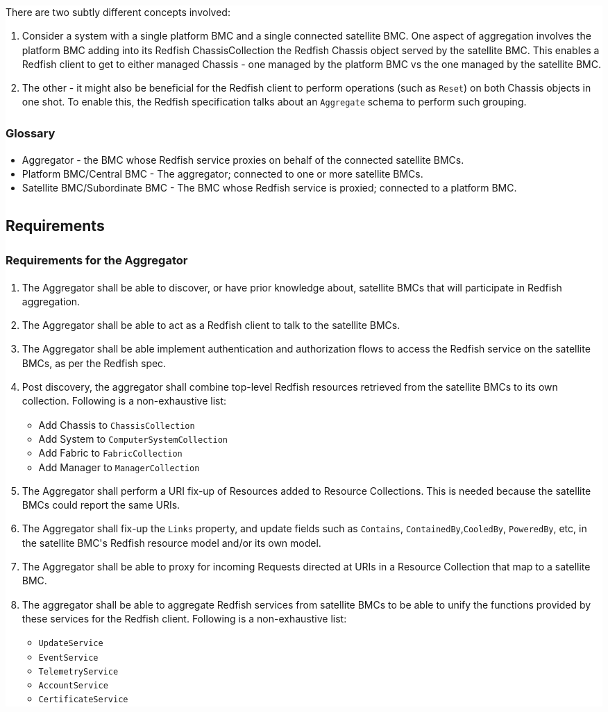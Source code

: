 There are two subtly different concepts involved:
1) Consider a system with a single platform BMC and a single connected satellite
BMC. One aspect of aggregation involves the platform BMC adding into its
Redfish ChassisCollection the Redfish Chassis object served by the satellite
BMC. This enables a Redfish client to get to either managed Chassis - one
managed by the platform BMC vs the one managed by the satellite BMC.

2) The other - it might also be beneficial for the Redfish client to perform
operations (such as `Reset`) on both Chassis objects in one shot. To enable
this, the Redfish specification talks about an `Aggregate` schema to perform
such grouping.

### Glossary
* Aggregator - the BMC whose Redfish service proxies on behalf of the connected
satellite BMCs.
* Platform BMC/Central BMC - The aggregator; connected to one or more satellite
BMCs.
* Satellite BMC/Subordinate BMC - The BMC whose Redfish service is proxied;
connected to a platform BMC.

## Requirements

### Requirements for the Aggregator

1) The Aggregator shall be able to discover, or have prior knowledge about,
satellite BMCs that will participate in Redfish aggregation.

2) The Aggregator shall be able to act as a Redfish client to talk to the
satellite BMCs.

3) The Aggregator shall be able implement authentication and authorization flows
to access the Redfish service on the satellite BMCs, as per the Redfish spec.

4) Post discovery, the aggregator shall combine top-level Redfish resources
retrieved from the satellite BMCs to its own collection. Following is a
non-exhaustive list:
    * Add Chassis to `ChassisCollection`
    * Add System to `ComputerSystemCollection`
    * Add Fabric to `FabricCollection`
    * Add Manager to `ManagerCollection`

5) The Aggregator shall perform a URI fix-up of Resources added to Resource
Collections. This is needed because the satellite BMCs could report the same
URIs.

6) The Aggregator shall fix-up the `Links` property, and update fields such as
`Contains`, `ContainedBy`,`CooledBy`, `PoweredBy`, etc,  in the satellite BMC's
Redfish resource model and/or its own model.

7) The Aggregator shall be able to proxy for incoming Requests directed at URIs
in a Resource Collection that map to a satellite BMC.

8) The aggregator shall be able to aggregate Redfish services from satellite
BMCs to be able to unify the functions provided by these services for the
Redfish client. Following is a non-exhaustive list:
    * `UpdateService`
    * `EventService`
    * `TelemetryService`
    * `AccountService`
    * `CertificateService`
